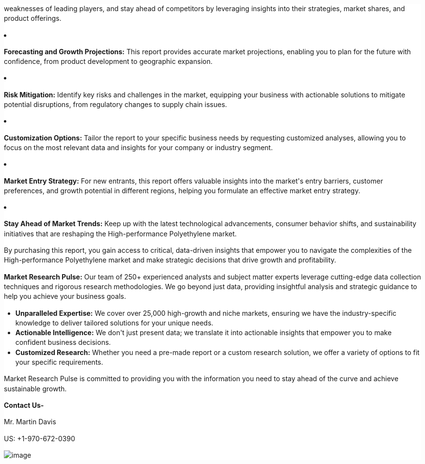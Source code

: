 weaknesses of leading players, and stay ahead of competitors by leveraging insights into their strategies, market shares, and product offerings.</p></li><li><p><strong>Forecasting and Growth Projections:</strong> This report provides accurate market projections, enabling you to plan for the future with confidence, from product development to geographic expansion.</p></li><li><p><strong>Risk Mitigation:</strong> Identify key risks and challenges in the market, equipping your business with actionable solutions to mitigate potential disruptions, from regulatory changes to supply chain issues.</p></li><li><p><strong>Customization Options:</strong> Tailor the report to your specific business needs by requesting customized analyses, allowing you to focus on the most relevant data and insights for your company or industry segment.</p></li><li><p><strong>Market Entry Strategy:</strong> For new entrants, this report offers valuable insights into the market's entry barriers, customer preferences, and growth potential in different regions, helping you formulate an effective market entry strategy.</p></li><li><p><strong>Stay Ahead of Market Trends:</strong> Keep up with the latest technological advancements, consumer behavior shifts, and sustainability initiatives that are reshaping the High-performance Polyethylene market.</p></li></ol><p>By purchasing this report, you gain access to critical, data-driven insights that empower you to navigate the complexities of the High-performance Polyethylene market and make strategic decisions that drive growth and profitability.</p><p><strong>Market Research Pulse:</strong>&nbsp;Our team of 250+ experienced analysts and subject matter experts leverage cutting-edge data collection techniques and rigorous research methodologies. We go beyond just data, providing insightful analysis and strategic guidance to help you achieve your business goals.</p><ul><li><strong>Unparalleled Expertise:</strong>&nbsp;We cover over 25,000 high-growth and niche markets, ensuring we have the industry-specific knowledge to deliver tailored solutions for your unique needs.</li><li><strong>Actionable Intelligence:</strong>&nbsp;We don't just present data; we translate it into actionable insights that empower you to make confident business decisions.</li><li><strong>Customized Research:</strong>&nbsp;Whether you need a pre-made report or a custom research solution, we offer a variety of options to fit your specific requirements.</li></ul><p>Market Research Pulse is committed to providing you with the information you need to stay ahead of the curve and achieve sustainable growth.</p><p><strong>Contact Us-</strong></p><p>Mr. Martin Davis</p><p>US: +1-970-672-0390</p>
![image](https://github.com/user-attachments/assets/24fe1ecf-0acb-49aa-a90d-abab96266751)

